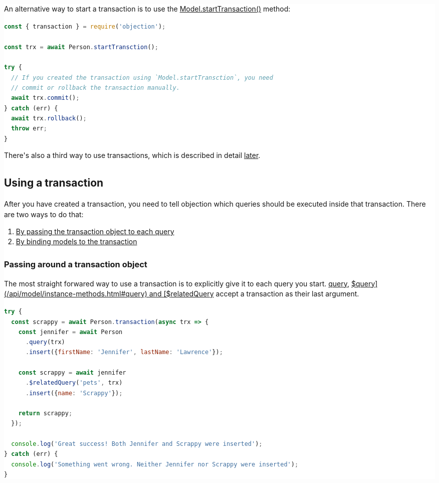 An alternative way to start a transaction is to use the [Model.startTransaction()](/api/model/static-methods.html#static-starttransaction) method:

```js
const { transaction } = require('objection');

const trx = await Person.startTransction();

try {
  // If you created the transaction using `Model.startTransction`, you need
  // commit or rollback the transaction manually.
  await trx.commit();
} catch (err) {
  await trx.rollback();
  throw err;
}
```

There's also a third way to use transactions, which is described in detail [later](#binding-models-to-a-transaction).

## Using a transaction

After you have created a transaction, you need to tell objection which queries should be executed inside that transaction. There are two ways to do that:

1. [By passing the transaction object to each query](/guide/transactions.html#passing-around-a-transaction-object)
2. [By binding models to the transaction](/guide/transactions.html#binding-models-to-a-transaction)

### Passing around a transaction object

The most straight forwared way to use a transaction is to explicitly give it to each query you start. [query](/api/model/static-methods.html#static-query), [$query](/api/model/instance-methods.html#query) and [$relatedQuery](/api/model/instance-methods.html#relatedquery) accept a transaction as their last argument.

```js
try {
  const scrappy = await Person.transaction(async trx => {
    const jennifer = await Person
      .query(trx)
      .insert({firstName: 'Jennifer', lastName: 'Lawrence'});

    const scrappy = await jennifer
      .$relatedQuery('pets', trx)
      .insert({name: 'Scrappy'});

    return scrappy;
  });

  console.log('Great success! Both Jennifer and Scrappy were inserted');
} catch (err) {
  console.log('Something went wrong. Neither Jennifer nor Scrappy were inserted');
}
```
